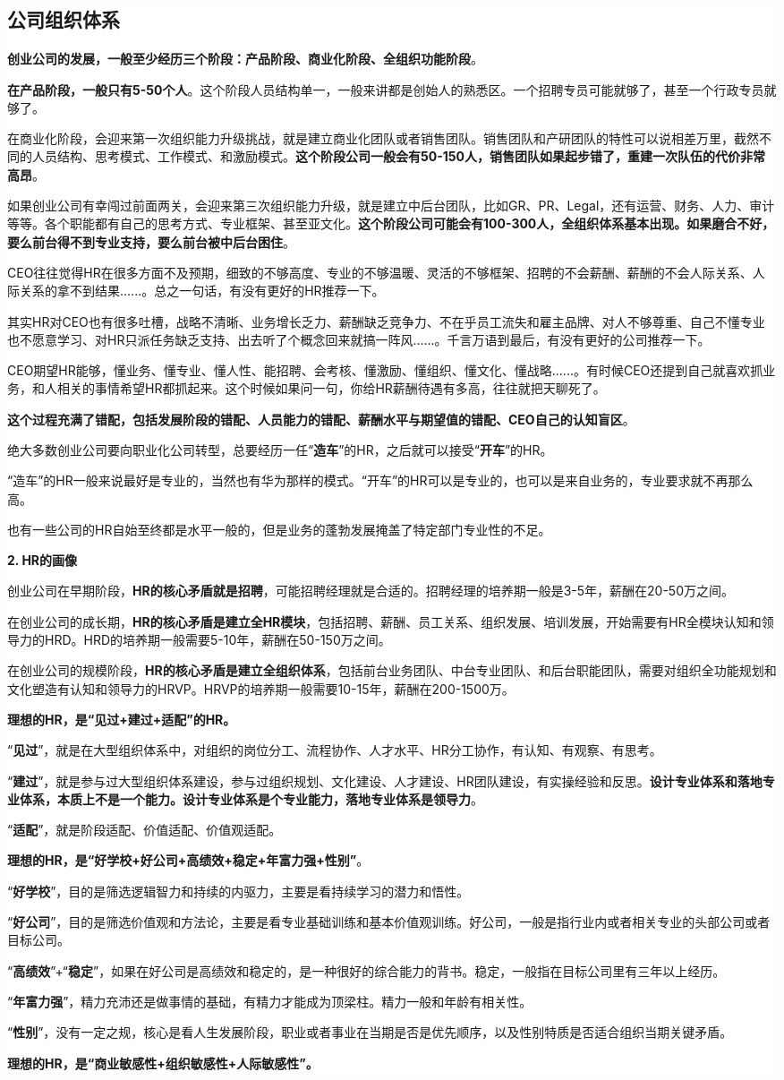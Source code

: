 
## 公司组织体系

 **创业公司的发展，一般至少经历三个阶段：产品阶段、商业化阶段、全组织功能阶段**。

  **在产品阶段，一般只有5-50个人**。这个阶段人员结构单一，一般来讲都是创始人的熟悉区。一个招聘专员可能就够了，甚至一个行政专员就够了。

  在商业化阶段，会迎来第一次组织能力升级挑战，就是建立商业化团队或者销售团队。销售团队和产研团队的特性可以说相差万里，截然不同的人员结构、思考模式、工作模式、和激励模式。**这个阶段公司一般会有50-150人，销售团队如果起步错了，重建一次队伍的代价非常高昂**。

  如果创业公司有幸闯过前面两关，会迎来第三次组织能力升级，就是建立中后台团队，比如GR、PR、Legal，还有运营、财务、人力、审计等等。各个职能都有自己的思考方式、专业框架、甚至亚文化。**这个阶段公司可能会有100-300人，全组织体系基本出现。如果磨合不好，要么前台得不到专业支持，要么前台被中后台困住**。

  CEO往往觉得HR在很多方面不及预期，细致的不够高度、专业的不够温暖、灵活的不够框架、招聘的不会薪酬、薪酬的不会人际关系、人际关系的拿不到结果......。总之一句话，有没有更好的HR推荐一下。

  其实HR对CEO也有很多吐槽，战略不清晰、业务增长乏力、薪酬缺乏竞争力、不在乎员工流失和雇主品牌、对人不够尊重、自己不懂专业也不愿意学习、对HR只派任务缺乏支持、出去听了个概念回来就搞一阵风......。千言万语到最后，有没有更好的公司推荐一下。

  CEO期望HR能够，懂业务、懂专业、懂人性、能招聘、会考核、懂激励、懂组织、懂文化、懂战略......。有时候CEO还提到自己就喜欢抓业务，和人相关的事情希望HR都抓起来。这个时候如果问一句，你给HR薪酬待遇有多高，往往就把天聊死了。

  **这个过程充满了错配，包括发展阶段的错配、人员能力的错配、薪酬水平与期望值的错配、CEO自己的认知盲区**。

  绝大多数创业公司要向职业化公司转型，总要经历一任“**造车**”的HR，之后就可以接受“**开车**”的HR。

  “造车”的HR一般来说最好是专业的，当然也有华为那样的模式。“开车”的HR可以是专业的，也可以是来自业务的，专业要求就不再那么高。

  也有一些公司的HR自始至终都是水平一般的，但是业务的蓬勃发展掩盖了特定部门专业性的不足。



**2. HR的画像**

  创业公司在早期阶段，**HR的核心矛盾就是招聘**，可能招聘经理就是合适的。招聘经理的培养期一般是3-5年，薪酬在20-50万之间。

  在创业公司的成长期，**HR的核心矛盾是建立全HR模块**，包括招聘、薪酬、员工关系、组织发展、培训发展，开始需要有HR全模块认知和领导力的HRD。HRD的培养期一般需要5-10年，薪酬在50-150万之间。

  在创业公司的规模阶段，**HR的核心矛盾是建立全组织体系**，包括前台业务团队、中台专业团队、和后台职能团队，需要对组织全功能规划和文化塑造有认知和领导力的HRVP。HRVP的培养期一般需要10-15年，薪酬在200-1500万。

  **理想的HR，是“见过+****建过****+适配”的HR。**

  “**见过**”，就是在大型组织体系中，对组织的岗位分工、流程协作、人才水平、HR分工协作，有认知、有观察、有思考。

  “**建过**”，就是参与过大型组织体系建设，参与过组织规划、文化建设、人才建设、HR团队建设，有实操经验和反思。**设计专业体系和落地专业体系，本质上不是一个能力。设计专业体系是个专业能力，落地专业体系是领导力**。

  “**适配**”，就是阶段适配、价值适配、价值观适配。

  **理想的HR，是“好学校+好公司+高绩效+稳定+年富力强+性别”**。

  “**好学校**”，目的是筛选逻辑智力和持续的内驱力，主要是看持续学习的潜力和悟性。

  “**好公司**”，目的是筛选价值观和方法论，主要是看专业基础训练和基本价值观训练。好公司，一般是指行业内或者相关专业的头部公司或者目标公司。

  “**高绩效**”+“**稳定**”，如果在好公司是高绩效和稳定的，是一种很好的综合能力的背书。稳定，一般指在目标公司里有三年以上经历。

  “**年富力强**”，精力充沛还是做事情的基础，有精力才能成为顶梁柱。精力一般和年龄有相关性。

  “**性别**”，没有一定之规，核心是看人生发展阶段，职业或者事业在当期是否是优先顺序，以及性别特质是否适合组织当期关键矛盾。

  **理想的HR，是“商业敏感性+组织敏感性+人际敏感性”。**
